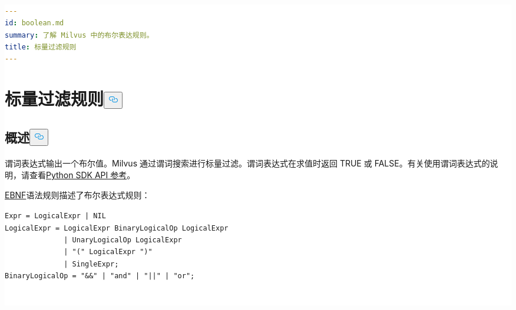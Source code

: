 ```yaml
---
id: boolean.md
summary: 了解 Milvus 中的布尔表达规则。
title: 标量过滤规则
---
```

<h1 id="Scalar-Filtering-Rules" class="common-anchor-header">标量过滤规则<button data-href="#Scalar-Filtering-Rules" class="anchor-icon" translate="no">
      <svg translate="no"
        aria-hidden="true"
        focusable="false"
        height="20"
        version="1.1"
        viewBox="0 0 16 16"
        width="16"
      >
        <path
          fill="#0092E4"
          fill-rule="evenodd"
          d="M4 9h1v1H4c-1.5 0-3-1.69-3-3.5S2.55 3 4 3h4c1.45 0 3 1.69 3 3.5 0 1.41-.91 2.72-2 3.25V8.59c.58-.45 1-1.27 1-2.09C10 5.22 8.98 4 8 4H4c-.98 0-2 1.22-2 2.5S3 9 4 9zm9-3h-1v1h1c1 0 2 1.22 2 2.5S13.98 12 13 12H9c-.98 0-2-1.22-2-2.5 0-.83.42-1.64 1-2.09V6.25c-1.09.53-2 1.84-2 3.25C6 11.31 7.55 13 9 13h4c1.45 0 3-1.69 3-3.5S14.5 6 13 6z"
        ></path>
      </svg>
    </button></h1><h2 id="Overview" class="common-anchor-header">概述<button data-href="#Overview" class="anchor-icon" translate="no">
      <svg translate="no"
        aria-hidden="true"
        focusable="false"
        height="20"
        version="1.1"
        viewBox="0 0 16 16"
        width="16"
      >
        <path
          fill="#0092E4"
          fill-rule="evenodd"
          d="M4 9h1v1H4c-1.5 0-3-1.69-3-3.5S2.55 3 4 3h4c1.45 0 3 1.69 3 3.5 0 1.41-.91 2.72-2 3.25V8.59c.58-.45 1-1.27 1-2.09C10 5.22 8.98 4 8 4H4c-.98 0-2 1.22-2 2.5S3 9 4 9zm9-3h-1v1h1c1 0 2 1.22 2 2.5S13.98 12 13 12H9c-.98 0-2-1.22-2-2.5 0-.83.42-1.64 1-2.09V6.25c-1.09.53-2 1.84-2 3.25C6 11.31 7.55 13 9 13h4c1.45 0 3-1.69 3-3.5S14.5 6 13 6z"
        ></path>
      </svg>
    </button></h2><p>谓词表达式输出一个布尔值。Milvus 通过谓词搜索进行标量过滤。谓词表达式在求值时返回 TRUE 或 FALSE。有关使用谓词表达式的说明，请查看<a href="/api-reference/pymilvus/v2.4.x/About.md">Python SDK API 参考</a>。</p>
<p><a href="https://en.wikipedia.org/wiki/Extended_Backus%E2%80%93Naur_form">EBNF</a>语法规则描述了布尔表达式规则：</p>
<pre><code translate="no"><span class="hljs-title class_">Expr</span> = <span class="hljs-title class_">LogicalExpr</span> | <span class="hljs-variable constant_">NIL</span>
<span class="hljs-title class_">LogicalExpr</span> = <span class="hljs-title class_">LogicalExpr</span> <span class="hljs-title class_">BinaryLogicalOp</span> <span class="hljs-title class_">LogicalExpr</span> 
              | <span class="hljs-title class_">UnaryLogicalOp</span> <span class="hljs-title class_">LogicalExpr</span>
              | <span class="hljs-string">&quot;(&quot;</span> <span class="hljs-title class_">LogicalExpr</span> <span class="hljs-string">&quot;)&quot;</span>
              | <span class="hljs-title class_">SingleExpr</span>;
<span class="hljs-title class_">BinaryLogicalOp</span> = <span class="hljs-string">&quot;&amp;&amp;&quot;</span> | <span class="hljs-string">&quot;and&quot;</span> | <span class="hljs-string">&quot;||&quot;</span> | <span class="hljs-string">&quot;or&quot;</span>;